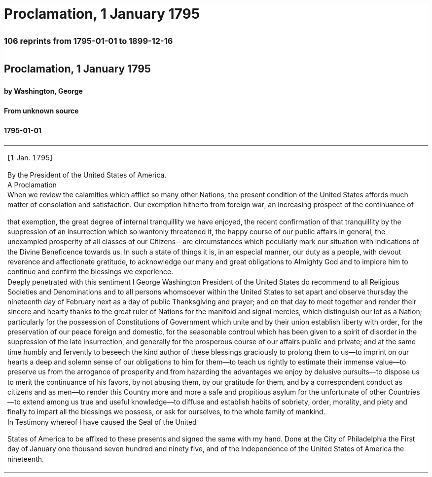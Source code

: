 
# Proclamation, 1 January 1795

### 106 reprints from 1795-01-01 to 1899-12-16

## Proclamation, 1 January 1795

#### by Washington, George

#### From unknown source

#### 1795-01-01

<table style="width: 100%;"><tr><td style="width: 50%">

[1 Jan. 1795]  
  
By the President of the United States of America.  
A Proclamation  
When we review the calamities which afflict so many other Nations, the present condition of the United States affords much matter of consolation and satisfaction. Our exemption hitherto from foreign war, an increasing prospect of the continuance of  
  
that exemption, the great degree of internal tranquillity we have enjoyed, the recent confirmation of that tranquillity by the suppression of an insurrection which so wantonly threatened it, the happy course of our public affairs in general, the unexampled prosperity of all classes of our Citizens—are circumstances which peculiarly mark our situation with indications of the Divine Beneficence towards us. In such a state of things it is, in an especial manner, our duty as a people, with devout reverence and affectionate gratitude, to acknowledge our many and great obligations to Almighty God and to implore him to continue and confirm the blessings we experience.  
Deeply penetrated with this sentiment I George Washington President of the United States do recommend to all Religious Societies and Denominations and to all persons whomsoever within the United States to set apart and observe thursday the nineteenth day of February next as a day of public Thanksgiving and prayer; and on that day to meet together and render their sincere and hearty thanks to the great ruler of Nations for the manifold and signal mercies, which distinguish our lot as a Nation; particularly for the possession of Constitutions of Government which unite and by their union establish liberty with order, for the preservation of our peace foreign and domestic, for the seasonable controul which has been given to a spirit of disorder in the suppression of the late insurrection, and generally for the prosperous course of our affairs public and private; and at the same time humbly and fervently to beseech the kind author of these blessings graciously to prolong them to us—to imprint on our hearts a deep and solemn sense of our obligations to him for them—to teach us rightly to estimate their immense value—to preserve us from the arrogance of prosperity and from hazarding the advantages we enjoy by delusive pursuits—to dispose us to merit the continuance of his favors, by not abusing them, by our gratitude for them, and by a correspondent conduct as citizens and as men—to render this Country more and more a safe and propitious asylum for the unfortunate of other Countries—to extend among us true and useful knowledge—to diffuse and establish habits of sobriety, order, morality, and piety and finally to impart all the blessings we possess, or ask for ourselves, to the whole family of mankind.  
In Testimony whereof I have caused the Seal of the United  
  
States of America to be affixed to these presents and signed the same with my hand. Done at the City of Philadelphia the First day of January one thousand seven hundred and ninety five, and of the Independence of the United States of America the nineteenth.  
  
